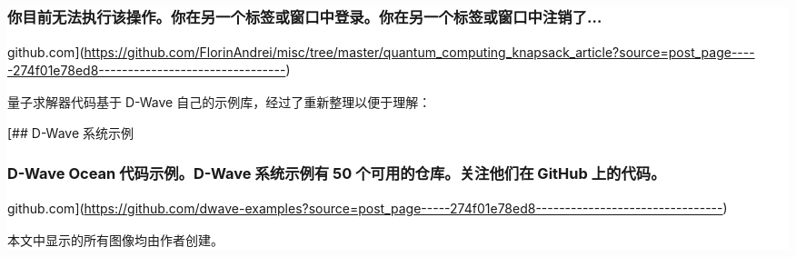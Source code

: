 ### 你目前无法执行该操作。你在另一个标签或窗口中登录。你在另一个标签或窗口中注销了…

github.com](https://github.com/FlorinAndrei/misc/tree/master/quantum_computing_knapsack_article?source=post_page-----274f01e78ed8--------------------------------)

量子求解器代码基于 D-Wave 自己的示例库，经过了重新整理以便于理解：

[](https://github.com/dwave-examples?source=post_page-----274f01e78ed8--------------------------------) [## D-Wave 系统示例

### D-Wave Ocean 代码示例。D-Wave 系统示例有 50 个可用的仓库。关注他们在 GitHub 上的代码。

github.com](https://github.com/dwave-examples?source=post_page-----274f01e78ed8--------------------------------)

本文中显示的所有图像均由作者创建。
